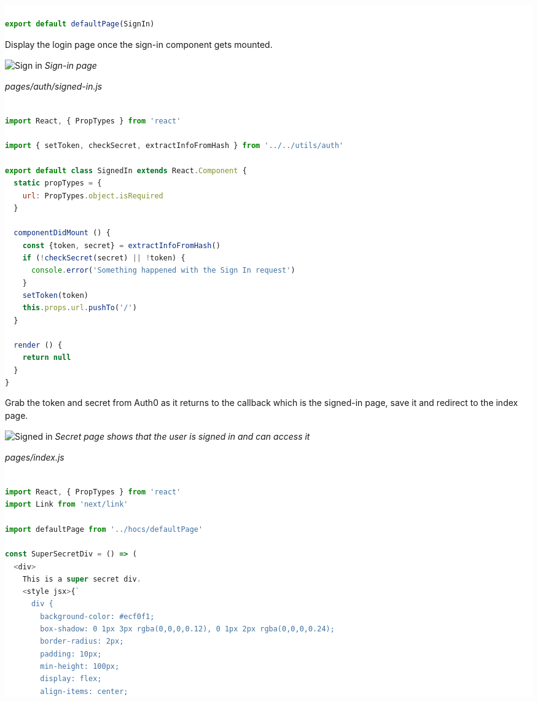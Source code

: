 ```js

export default defaultPage(SignIn)

```

Display the login page once the sign-in component gets mounted.

![Sign in](https://cdn.auth0.com/blog/secret/sign-in.png)
_Sign-in page_

_pages/auth/signed-in.js_

```js

import React, { PropTypes } from 'react'

import { setToken, checkSecret, extractInfoFromHash } from '../../utils/auth'

export default class SignedIn extends React.Component {
  static propTypes = {
    url: PropTypes.object.isRequired
  }

  componentDidMount () {
    const {token, secret} = extractInfoFromHash()
    if (!checkSecret(secret) || !token) {
      console.error('Something happened with the Sign In request')
    }
    setToken(token)
    this.props.url.pushTo('/')
  }

  render () {
    return null
  }
}

```

Grab the token and secret from Auth0 as it returns to the callback which is the signed-in page, save it and redirect to the index page.

![Signed in](https://cdn.auth0.com/blog/signedin/authenticated.png)
_Secret page shows that the user is signed in and can access it_

_pages/index.js_

```js

import React, { PropTypes } from 'react'
import Link from 'next/link'

import defaultPage from '../hocs/defaultPage'

const SuperSecretDiv = () => (
  <div>
    This is a super secret div.
    <style jsx>{`
      div {
        background-color: #ecf0f1;
        box-shadow: 0 1px 3px rgba(0,0,0,0.12), 0 1px 2px rgba(0,0,0,0.24);
        border-radius: 2px;
        padding: 10px;
        min-height: 100px;
        display: flex;
        align-items: center;
```